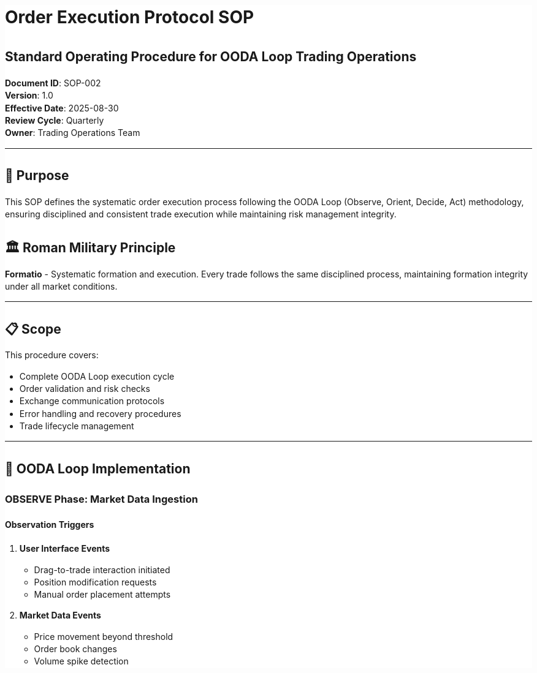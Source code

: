 # Order Execution Protocol SOP
## Standard Operating Procedure for OODA Loop Trading Operations

**Document ID**: SOP-002  
**Version**: 1.0  
**Effective Date**: 2025-08-30  
**Review Cycle**: Quarterly  
**Owner**: Trading Operations Team

---

## 🎯 Purpose

This SOP defines the systematic order execution process following the OODA Loop (Observe, Orient, Decide, Act) methodology, ensuring disciplined and consistent trade execution while maintaining risk management integrity.

## 🏛️ Roman Military Principle
**Formatio** - Systematic formation and execution. Every trade follows the same disciplined process, maintaining formation integrity under all market conditions.

---

## 📋 Scope

This procedure covers:
- Complete OODA Loop execution cycle
- Order validation and risk checks
- Exchange communication protocols
- Error handling and recovery procedures
- Trade lifecycle management

---

## 🔄 OODA Loop Implementation

### OBSERVE Phase: Market Data Ingestion

#### Observation Triggers
1. **User Interface Events**
   - Drag-to-trade interaction initiated
   - Position modification requests
   - Manual order placement attempts

2. **Market Data Events**
   - Price movement beyond threshold
   - Order book changes
   - Volume spike detection
